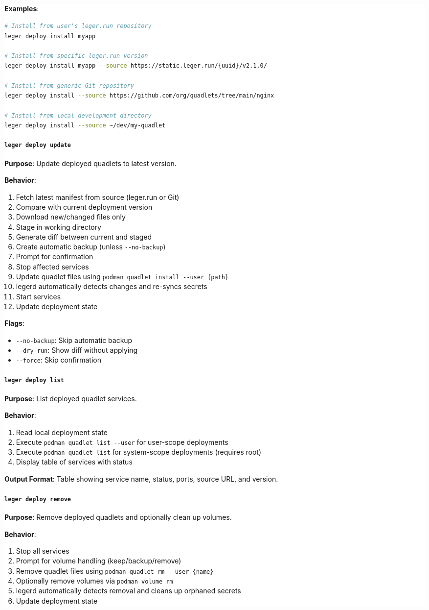**Examples**:
```bash
# Install from user's leger.run repository
leger deploy install myapp

# Install from specific leger.run version
leger deploy install myapp --source https://static.leger.run/{uuid}/v2.1.0/

# Install from generic Git repository
leger deploy install --source https://github.com/org/quadlets/tree/main/nginx

# Install from local development directory
leger deploy install --source ~/dev/my-quadlet
```

#### `leger deploy update`

**Purpose**: Update deployed quadlets to latest version.

**Behavior**:
1. Fetch latest manifest from source (leger.run or Git)
2. Compare with current deployment version
3. Download new/changed files only
4. Stage in working directory
5. Generate diff between current and staged
6. Create automatic backup (unless `--no-backup`)
7. Prompt for confirmation
8. Stop affected services
9. Update quadlet files using `podman quadlet install --user {path}`
10. legerd automatically detects changes and re-syncs secrets
11. Start services
12. Update deployment state

**Flags**:
- `--no-backup`: Skip automatic backup
- `--dry-run`: Show diff without applying
- `--force`: Skip confirmation

#### `leger deploy list`

**Purpose**: List deployed quadlet services.

**Behavior**:
1. Read local deployment state
2. Execute `podman quadlet list --user` for user-scope deployments
3. Execute `podman quadlet list` for system-scope deployments (requires root)
4. Display table of services with status

**Output Format**: Table showing service name, status, ports, source URL, and version.

#### `leger deploy remove`

**Purpose**: Remove deployed quadlets and optionally clean up volumes.

**Behavior**:
1. Stop all services
2. Prompt for volume handling (keep/backup/remove)
3. Remove quadlet files using `podman quadlet rm --user {name}`
4. Optionally remove volumes via `podman volume rm`
5. legerd automatically detects removal and cleans up orphaned secrets
6. Update deployment state
